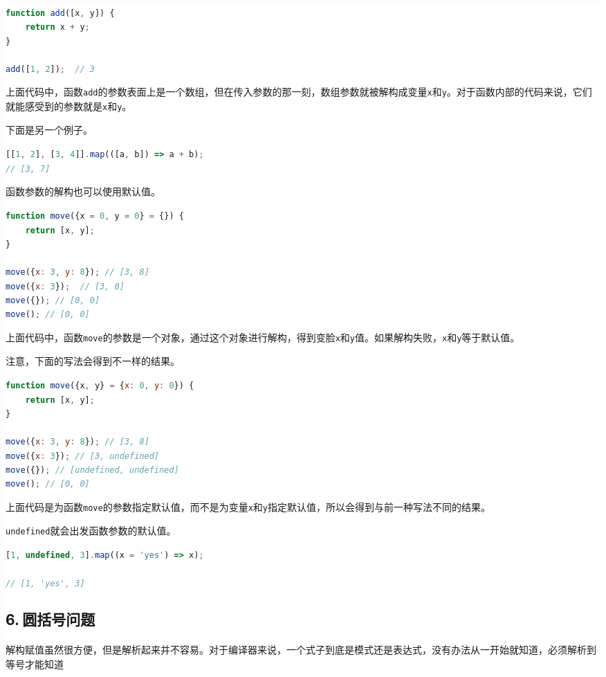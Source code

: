 ```javascript
function add([x, y]) {
	return x + y;
}

add([1, 2]);  // 3
```

上面代码中，函数`add`的参数表面上是一个数组，但在传入参数的那一刻，数组参数就被解构成变量`x`和`y`。对于函数内部的代码来说，它们就能感受到的参数就是`x`和`y`。

下面是另一个例子。

```javascript
[[1, 2], [3, 4]].map(([a, b]) => a + b);
// [3, 7]
```

函数参数的解构也可以使用默认值。

```javascript
function move({x = 0, y = 0} = {}) {
	return [x, y];
}

move({x: 3, y: 8}); // [3, 8]
move({x: 3});  // [3, 0]
move({}); // [0, 0]
move(); // [0, 0]
```

上面代码中，函数`move`的参数是一个对象，通过这个对象进行解构，得到变脸`x`和`y`值。如果解构失败，`x`和`y`等于默认值。

注意，下面的写法会得到不一样的结果。

```javascript
function move({x, y} = {x: 0, y: 0}) {
	return [x, y];
}

move({x: 3, y: 8}); // [3, 8]
move({x: 3}); // [3, undefined]
move({}); // [undefined, undefined]
move(); // [0, 0]
```

上面代码是为函数`move`的参数指定默认值，而不是为变量`x`和`y`指定默认值，所以会得到与前一种写法不同的结果。

`undefined`就会出发函数参数的默认值。

```javascript
[1, undefined, 3].map((x = 'yes') => x);

// [1, 'yes', 3]
```

## 6. 圆括号问题
解构赋值虽然很方便，但是解析起来并不容易。对于编译器来说，一个式子到底是模式还是表达式，没有办法从一开始就知道，必须解析到等号才能知道
